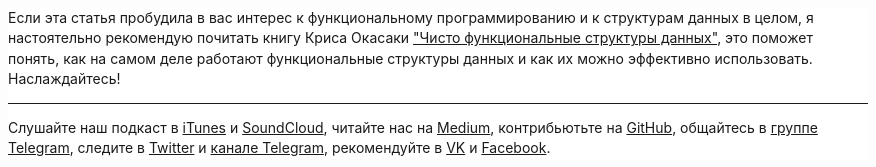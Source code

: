 Если эта статья пробудила в вас интерес к функциональному программированию и к структурам данных в целом, я настоятельно рекомендую почитать книгу Криса Окасаки ["Чисто функциональные структуры данных"](https://www.amazon.com/Purely-Functional-Structures-Chris-Okasaki/dp/0521663504/ref=sr_1_1?ie=UTF8&qid=1458699242&sr=8-1), это поможет понять, как на самом деле работают функциональные структуры данных и как их можно эффективно использовать. Наслаждайтесь!

___

Слушайте наш подкаст в [iTunes](https://itunes.apple.com/ru/podcast/%D0%B4%D0%B5%D0%B2%D1%88%D0%B0%D1%85%D1%82%D0%B0/id1226773343) и [SoundCloud](https://soundcloud.com/devschacht), читайте нас на [Medium](https://medium.com/devschacht), контрибьютьте на [GitHub](https://github.com/devSchacht), общайтесь в [группе Telegram](https://t.me/devSchacht), следите в [Twitter](https://twitter.com/DevSchacht) и [канале Telegram](https://t.me/devSchachtChannel), рекомендуйте в [VK](https://vk.com/devschacht) и [Facebook](https://www.facebook.com/devSchacht).
